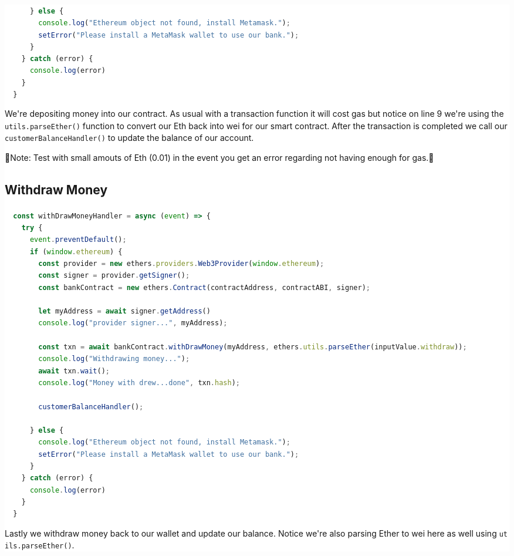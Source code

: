```javascript
      } else {
        console.log("Ethereum object not found, install Metamask.");
        setError("Please install a MetaMask wallet to use our bank.");
      }
    } catch (error) {
      console.log(error)
    }
  }
```

We're depositing money into our contract. As usual with a transaction function it will cost gas but notice on line 9 we're using the `utils.parseEther()` function to convert our Eth back into wei for our smart contract. After the transaction is completed we call our `customerBalanceHandler()` to update the balance of our account.

🚨Note: Test with small amouts of Eth (0.01) in the event you get an error regarding not having enough for gas.🚨



## Withdraw Money

```javascript
  const withDrawMoneyHandler = async (event) => {
    try {
      event.preventDefault();
      if (window.ethereum) {
        const provider = new ethers.providers.Web3Provider(window.ethereum);
        const signer = provider.getSigner();
        const bankContract = new ethers.Contract(contractAddress, contractABI, signer);

        let myAddress = await signer.getAddress()
        console.log("provider signer...", myAddress);

        const txn = await bankContract.withDrawMoney(myAddress, ethers.utils.parseEther(inputValue.withdraw));
        console.log("Withdrawing money...");
        await txn.wait();
        console.log("Money with drew...done", txn.hash);

        customerBalanceHandler();

      } else {
        console.log("Ethereum object not found, install Metamask.");
        setError("Please install a MetaMask wallet to use our bank.");
      }
    } catch (error) {
      console.log(error)
    }
  }
```

Lastly we withdraw money back to our wallet and update our balance. Notice we're also parsing Ether to wei here as well using `utils.parseEther()`. 
